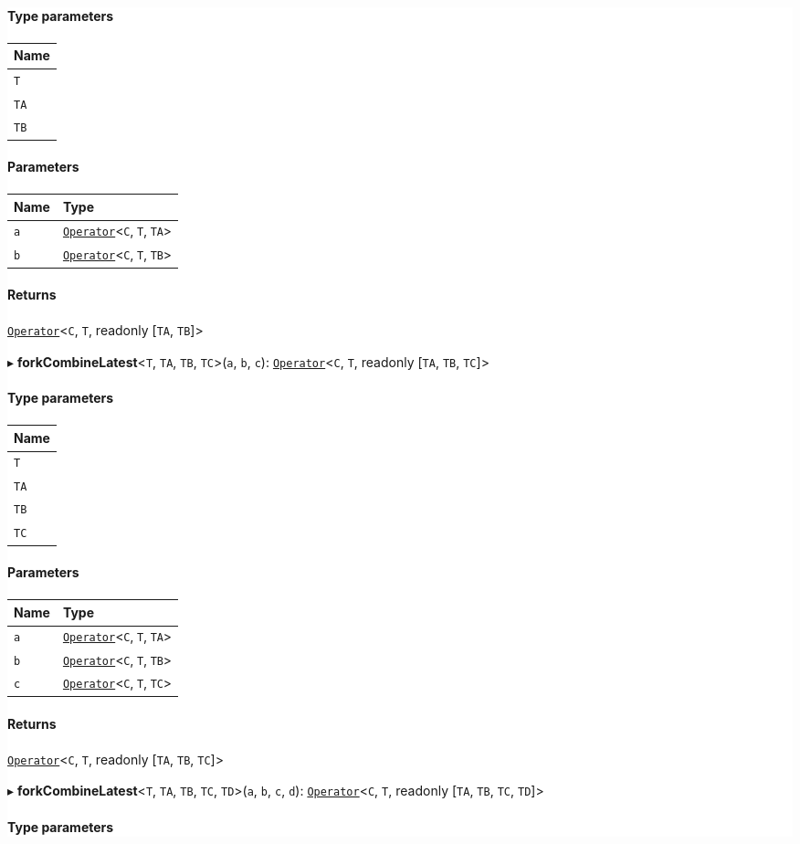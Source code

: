#### Type parameters

| Name |
| :------ |
| `T` |
| `TA` |
| `TB` |

#### Parameters

| Name | Type |
| :------ | :------ |
| `a` | [`Operator`](../modules/containers.Containers.md#operator)<`C`, `T`, `TA`\> |
| `b` | [`Operator`](../modules/containers.Containers.md#operator)<`C`, `T`, `TB`\> |

#### Returns

[`Operator`](../modules/containers.Containers.md#operator)<`C`, `T`, readonly [`TA`, `TB`]\>

▸ **forkCombineLatest**<`T`, `TA`, `TB`, `TC`\>(`a`, `b`, `c`): [`Operator`](../modules/containers.Containers.md#operator)<`C`, `T`, readonly [`TA`, `TB`, `TC`]\>

#### Type parameters

| Name |
| :------ |
| `T` |
| `TA` |
| `TB` |
| `TC` |

#### Parameters

| Name | Type |
| :------ | :------ |
| `a` | [`Operator`](../modules/containers.Containers.md#operator)<`C`, `T`, `TA`\> |
| `b` | [`Operator`](../modules/containers.Containers.md#operator)<`C`, `T`, `TB`\> |
| `c` | [`Operator`](../modules/containers.Containers.md#operator)<`C`, `T`, `TC`\> |

#### Returns

[`Operator`](../modules/containers.Containers.md#operator)<`C`, `T`, readonly [`TA`, `TB`, `TC`]\>

▸ **forkCombineLatest**<`T`, `TA`, `TB`, `TC`, `TD`\>(`a`, `b`, `c`, `d`): [`Operator`](../modules/containers.Containers.md#operator)<`C`, `T`, readonly [`TA`, `TB`, `TC`, `TD`]\>

#### Type parameters
